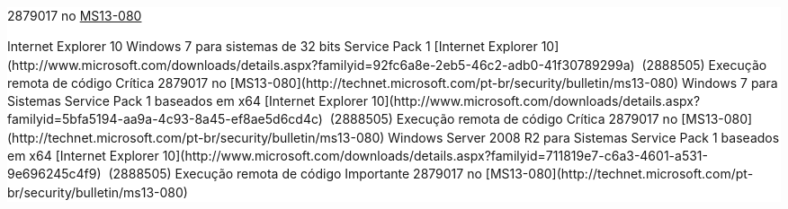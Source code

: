 2879017 no [MS13-080](http://technet.microsoft.com/pt-br/security/bulletin/ms13-080)
</td>
</tr>
<tr>
<th colspan="5" style="border:1px solid black;">
Internet Explorer 10
</th>
</tr>
<tr>
<td style="border:1px solid black;">
Windows 7 para sistemas de 32 bits Service Pack 1
</td>
<td style="border:1px solid black;">
[Internet Explorer 10](http://www.microsoft.com/downloads/details.aspx?familyid=92fc6a8e-2eb5-46c2-adb0-41f30789299a)   
(2888505)
</td>
<td style="border:1px solid black;">
Execução remota de código
</td>
<td style="border:1px solid black;">
Crítica
</td>
<td style="border:1px solid black;">
2879017 no [MS13-080](http://technet.microsoft.com/pt-br/security/bulletin/ms13-080)
</td>
</tr>
<tr class="alternateRow">
<td style="border:1px solid black;">
Windows 7 para Sistemas Service Pack 1 baseados em x64
</td>
<td style="border:1px solid black;">
[Internet Explorer 10](http://www.microsoft.com/downloads/details.aspx?familyid=5bfa5194-aa9a-4c93-8a45-ef8ae5d6cd4c)   
(2888505)
</td>
<td style="border:1px solid black;">
Execução remota de código
</td>
<td style="border:1px solid black;">
Crítica
</td>
<td style="border:1px solid black;">
2879017 no [MS13-080](http://technet.microsoft.com/pt-br/security/bulletin/ms13-080)
</td>
</tr>
<tr>
<td style="border:1px solid black;">
Windows Server 2008 R2 para Sistemas Service Pack 1 baseados em x64
</td>
<td style="border:1px solid black;">
[Internet Explorer 10](http://www.microsoft.com/downloads/details.aspx?familyid=711819e7-c6a3-4601-a531-9e696245c4f9)   
(2888505)
</td>
<td style="border:1px solid black;">
Execução remota de código
</td>
<td style="border:1px solid black;">
Importante
</td>
<td style="border:1px solid black;">
2879017 no [MS13-080](http://technet.microsoft.com/pt-br/security/bulletin/ms13-080)
</td>